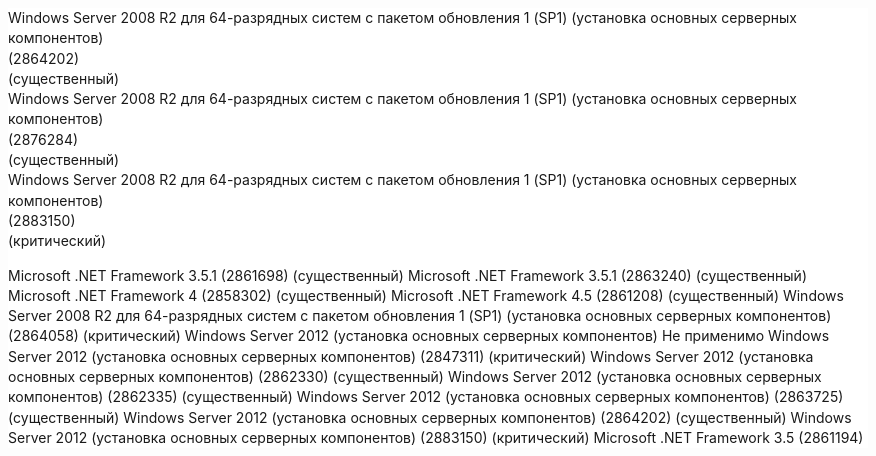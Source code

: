 Windows Server 2008 R2 для 64-разрядных систем с пакетом обновления 1 (SP1) (установка основных серверных компонентов)  
(2864202)  
(существенный)  
Windows Server 2008 R2 для 64-разрядных систем с пакетом обновления 1 (SP1) (установка основных серверных компонентов)  
(2876284)  
(существенный)  
Windows Server 2008 R2 для 64-разрядных систем с пакетом обновления 1 (SP1) (установка основных серверных компонентов)  
(2883150)  
(критический)
</td>
<td style="border:1px solid black;">
Microsoft .NET Framework 3.5.1  
(2861698)  
(существенный)  
Microsoft .NET Framework 3.5.1  
(2863240)  
(существенный)  
Microsoft .NET Framework 4  
(2858302)  
(существенный)  
Microsoft .NET Framework 4.5  
(2861208)  
(существенный)
</td>
<td style="border:1px solid black;">
Windows Server 2008 R2 для 64-разрядных систем с пакетом обновления 1 (SP1) (установка основных серверных компонентов)  
(2864058)  
(критический)
</td>
</tr>
<tr class="alternateRow">
<td style="border:1px solid black;">
Windows Server 2012 (установка основных серверных компонентов)
</td>
<td style="border:1px solid black;">
Не применимо
</td>
<td style="border:1px solid black;">
Windows Server 2012 (установка основных серверных компонентов)  
(2847311)  
(критический)  
Windows Server 2012 (установка основных серверных компонентов)  
(2862330)  
(существенный)  
Windows Server 2012 (установка основных серверных компонентов)  
(2862335)  
(существенный)  
Windows Server 2012 (установка основных серверных компонентов)  
(2863725)  
(существенный)  
Windows Server 2012 (установка основных серверных компонентов)  
(2864202)  
(существенный)  
Windows Server 2012 (установка основных серверных компонентов)  
(2883150)  
(критический)
</td>
<td style="border:1px solid black;">
Microsoft .NET Framework 3.5  
(2861194)  